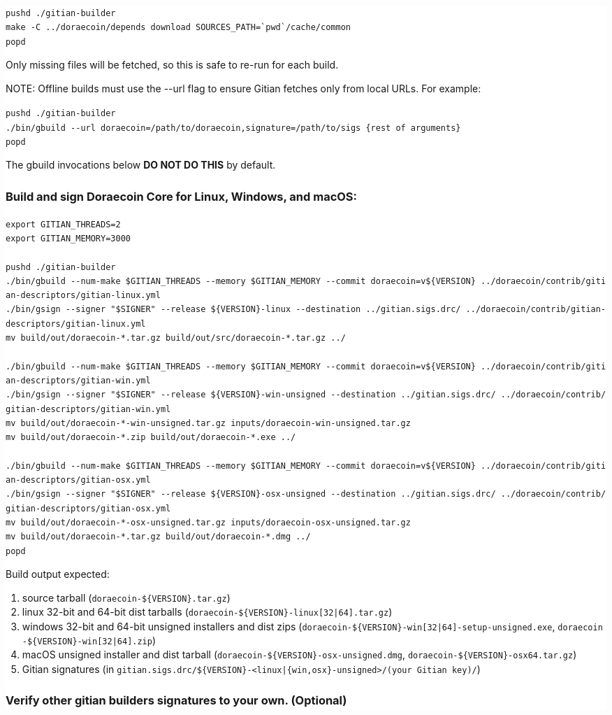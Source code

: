     pushd ./gitian-builder
    make -C ../doraecoin/depends download SOURCES_PATH=`pwd`/cache/common
    popd

Only missing files will be fetched, so this is safe to re-run for each build.

NOTE: Offline builds must use the --url flag to ensure Gitian fetches only from local URLs. For example:

    pushd ./gitian-builder
    ./bin/gbuild --url doraecoin=/path/to/doraecoin,signature=/path/to/sigs {rest of arguments}
    popd

The gbuild invocations below <b>DO NOT DO THIS</b> by default.

### Build and sign Doraecoin Core for Linux, Windows, and macOS:

    export GITIAN_THREADS=2
    export GITIAN_MEMORY=3000
    
    pushd ./gitian-builder
    ./bin/gbuild --num-make $GITIAN_THREADS --memory $GITIAN_MEMORY --commit doraecoin=v${VERSION} ../doraecoin/contrib/gitian-descriptors/gitian-linux.yml
    ./bin/gsign --signer "$SIGNER" --release ${VERSION}-linux --destination ../gitian.sigs.drc/ ../doraecoin/contrib/gitian-descriptors/gitian-linux.yml
    mv build/out/doraecoin-*.tar.gz build/out/src/doraecoin-*.tar.gz ../

    ./bin/gbuild --num-make $GITIAN_THREADS --memory $GITIAN_MEMORY --commit doraecoin=v${VERSION} ../doraecoin/contrib/gitian-descriptors/gitian-win.yml
    ./bin/gsign --signer "$SIGNER" --release ${VERSION}-win-unsigned --destination ../gitian.sigs.drc/ ../doraecoin/contrib/gitian-descriptors/gitian-win.yml
    mv build/out/doraecoin-*-win-unsigned.tar.gz inputs/doraecoin-win-unsigned.tar.gz
    mv build/out/doraecoin-*.zip build/out/doraecoin-*.exe ../

    ./bin/gbuild --num-make $GITIAN_THREADS --memory $GITIAN_MEMORY --commit doraecoin=v${VERSION} ../doraecoin/contrib/gitian-descriptors/gitian-osx.yml
    ./bin/gsign --signer "$SIGNER" --release ${VERSION}-osx-unsigned --destination ../gitian.sigs.drc/ ../doraecoin/contrib/gitian-descriptors/gitian-osx.yml
    mv build/out/doraecoin-*-osx-unsigned.tar.gz inputs/doraecoin-osx-unsigned.tar.gz
    mv build/out/doraecoin-*.tar.gz build/out/doraecoin-*.dmg ../
    popd

Build output expected:

  1. source tarball (`doraecoin-${VERSION}.tar.gz`)
  2. linux 32-bit and 64-bit dist tarballs (`doraecoin-${VERSION}-linux[32|64].tar.gz`)
  3. windows 32-bit and 64-bit unsigned installers and dist zips (`doraecoin-${VERSION}-win[32|64]-setup-unsigned.exe`, `doraecoin-${VERSION}-win[32|64].zip`)
  4. macOS unsigned installer and dist tarball (`doraecoin-${VERSION}-osx-unsigned.dmg`, `doraecoin-${VERSION}-osx64.tar.gz`)
  5. Gitian signatures (in `gitian.sigs.drc/${VERSION}-<linux|{win,osx}-unsigned>/(your Gitian key)/`)

### Verify other gitian builders signatures to your own. (Optional)
